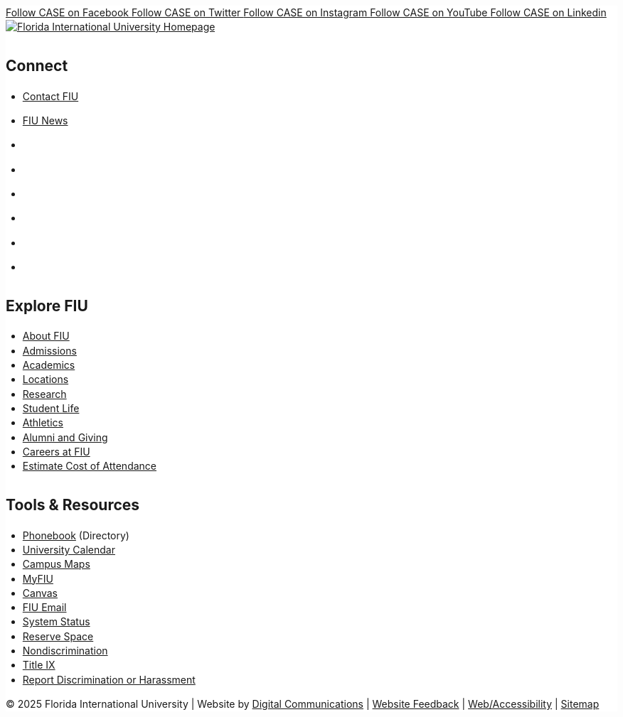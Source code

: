 [ Follow CASE on Facebook ](https://www.facebook.com/FIUCASE "Follow CASE on Facebook") [ Follow CASE on Twitter ](https://twitter.com/FIUCASE "Follow CASE on Twitter") [ Follow CASE on Instagram ](https://www.instagram.com/fiucase/ "Follow CASE on Instagram") [ Follow CASE on YouTube ](https://www.youtube.com/channel/UCqVpjyjP6PQ7NmgF0imaotQ "Follow CASE on YouTube") [ Follow CASE on Linkedin ](https://www.linkedin.com/school/fiucase/ "Follow CASE on Linkedin")
[ ![Florida International University Homepage](https://digicdn.fiu.edu/core/_assets/images/footer-logo.svg) ](https://www.fiu.edu/)
## Connect
  * [Contact FIU](https://www.fiu.edu/about/contact-us/index.html)
  * [FIU News](https://news.fiu.edu/)


  * [](https://www.instagram.com/fiuinstagram/)
  * [](https://www.linkedin.com/school/florida-international-university/)
  * [](https://www.facebook.com/floridainternational)
  * [](https://twitter.com/fiu)
  * [](https://www.youtube.com/user/FloridaInternational)
  * [](https://flickr.com/photos/fiu)


## Explore FIU
  * [About FIU](https://www.fiu.edu/about/index.html)
  * [Admissions](https://www.fiu.edu/admissions/index.html)
  * [Academics](https://www.fiu.edu/academics/index.html)
  * [Locations](https://www.fiu.edu/locations/index.html)
  * [Research](https://www.fiu.edu/research/index.html)
  * [Student Life](https://www.fiu.edu/student-life/index.html)
  * [Athletics](https://www.fiu.edu/athletics/index.html)
  * [Alumni and Giving](https://www.fiu.edu/alumni-and-giving/index.html)
  * [Careers at FIU](https://hr.fiu.edu/careers/)
  * [Estimate Cost of Attendance](https://onestop.fiu.edu/finances/estimate-your-costs/)


## Tools & Resources
  * [Phonebook](https://phonebook.fiu.edu) (Directory)
  * [University Calendar](https://calendar.fiu.edu/)
  * [Campus Maps](https://campusmaps.fiu.edu/)
  * [MyFIU](https://my.fiu.edu/)
  * [Canvas](https://canvas.fiu.edu)
  * [FIU Email](http://mail.fiu.edu/)
  * [System Status](https://fiu.service-now.com/sp?id=services_status)
  * [Reserve Space](https://centralreservations.fiu.edu/)
  * [Nondiscrimination](https://ace.fiu.edu/civil-rights/harassment-and-discrimination/)
  * [Title IX](https://ace.fiu.edu/title-ix/)
  * [Report Discrimination or Harassment](https://report.fiu.edu/)


© 2025 Florida International University  | Website by [Digital Communications](https://stratcomm.fiu.edu/digital-print/websites/) | [Website Feedback](https://webforms.fiu.edu/view.php?id=370774&element_5=https://case.fiu.edu/chemistry/) | [Web/Accessibility](https://accessibility.fiu.edu/) | [Sitemap](https://case.fiu.edu/sitemap.html)

